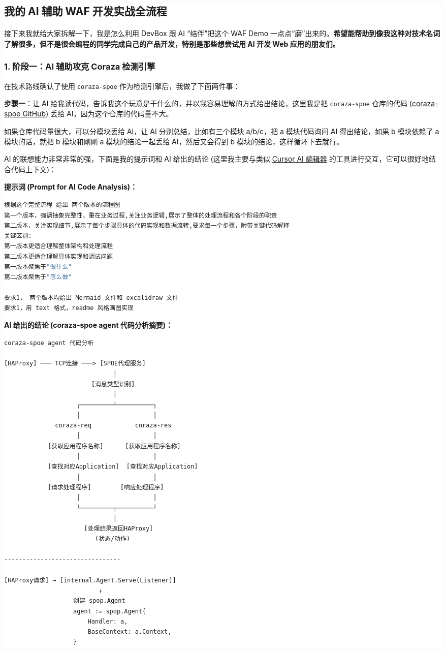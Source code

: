## 我的 AI 辅助 WAF 开发实战全流程

接下来我就给大家拆解一下，我是怎么利用 DevBox 跟 AI “结伴”把这个 WAF Demo 一点点“磨”出来的。**希望能帮助到像我这种对技术名词了解很多，但不是很会编程的同学完成自己的产品开发，特别是那些想尝试用 AI 开发 Web 应用的朋友们。**

### 1. 阶段一：AI 辅助攻克 Coraza 检测引擎

在技术路线确认了使用 `coraza-spoe` 作为检测引擎后，我做了下面两件事：

**步骤一**：让 AI 给我读代码，告诉我这个玩意是干什么的，并以我容易理解的方式给出结论，这里我是把 `coraza-spoe` 仓库的代码 ([coraza-spoe GitHub](https://github.com/corazawaf/coraza-spoa)) 丢给 AI，因为这个仓库的代码量不大。

如果仓库代码量很大，可以分模块丢给 AI，让 AI 分别总结，比如有三个模块 a/b/c，把 a 模块代码询问 AI 得出结论，如果 b 模块依赖了 a 模块的话，就把 b 模块和刚刚 a 模块的结论一起丢给 AI，然后又会得到 b 模块的结论，这样循环下去就行。

AI 的联想能力非常非常的强，下面是我的提示词和 AI 给出的结论 (这里我主要与类似 [Cursor AI 编辑器](https://cursor.sh/) 的工具进行交互，它可以很好地结合代码上下文)：

**提示词 (Prompt for AI Code Analysis)：**

```bash
根据这个完整流程 给出 两个版本的流程图
第一个版本，强调抽象完整性，重在业务过程,关注业务逻辑,展示了整体的处理流程和各个阶段的职责
第二版本，关注实现细节,展示了每个步骤具体的代码实现和数据流转,要求每一个步骤，附带关键代码解释
关键区别:
第一版本更适合理解整体架构和处理流程
第二版本更适合理解具体实现和调试问题
第一版本聚焦于"做什么"
第二版本聚焦于"怎么做"

要求1， 两个版本均给出 Mermaid 文件和 excalidraw 文件
要求1，用 text 格式，readme 风格画图实现
```

**AI 给出的结论 (coraza-spoe agent 代码分析摘要)：**

```text
coraza-spoe agent 代码分析

[HAProxy] ─── TCP连接 ───> [SPOE代理服务]
                              │
                        [消息类型识别]
                              │
                    ┌─────────┴──────────┐
                    │                    │
              coraza-req            coraza-res
                    │                    │
            [获取应用程序名称]      [获取应用程序名称]
                    │                    │
            [查找对应Application]  [查找对应Application]
                    │                    │
            [请求处理程序]        [响应处理程序]
                    │                    │
                    └─────────┬──────────┘
                              │
                      [处理结果返回HAProxy]
                         (状态/动作)

--------------------------------

[HAProxy请求] → [internal.Agent.Serve(Listener)] 
                          ↓
                   创建 spop.Agent
                   agent := spop.Agent{
                       Handler: a,
                       BaseContext: a.Context,
                   }
```